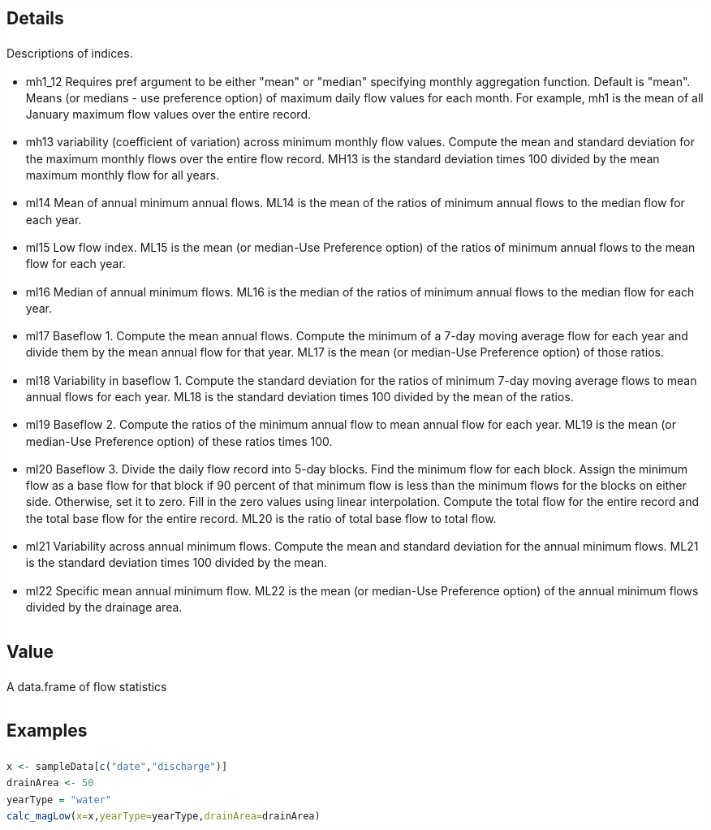 
## Details

Descriptions of indices.
  

*  mh1_12  Requires pref argument to be either "mean" or "median" specifying monthly aggregation function. Default is "mean". Means (or medians - use preference option) of maximum daily flow values for each month. For example, mh1 is the mean of all January maximum flow values over the entire record. 

*  mh13 variability (coefficient of variation) across minimum monthly flow values. Compute the mean and standard deviation for the maximum monthly flows over the entire flow record. MH13 is the standard deviation times 100 divided by the mean maximum monthly flow for all years. 

*  ml14 Mean of annual minimum annual flows.  ML14 is the mean of the ratios of minimum annual flows to the median flow for each year. 

*  ml15 Low flow index. ML15 is the mean (or median-Use Preference option) of the ratios of minimum annual flows to the mean flow for each year. 

*  ml16 Median of annual minimum flows.  ML16 is the median of the ratios of minimum annual flows to the median flow for each year. 

*  ml17 Baseflow 1. Compute the mean annual flows. Compute the minimum of a 7-day moving average flow for each year and divide them by the mean annual flow for that year. ML17 is the mean (or median-Use Preference option) of those ratios. 

*  ml18 Variability in baseflow 1. Compute the standard deviation for the ratios of minimum 7-day moving average flows to mean annual flows for each year.  ML18 is the standard deviation times 100 divided by the mean of the ratios. 

*  ml19 Baseflow 2. Compute the ratios of the minimum annual flow to mean annual flow for each year. ML19 is the mean (or median-Use Preference option) of these ratios times 100. 

*  ml20 Baseflow 3. Divide the daily flow record into 5-day blocks. Find the minimum flow for each block. Assign the minimum flow as a base flow for that block if 90 percent of that minimum flow is less than the minimum flows for the blocks on either side. Otherwise, set it to zero. Fill in the zero values using linear interpolation. Compute the total flow for the entire record and the total base flow for the entire record. ML20 is the ratio of total base flow to total flow. 

*  ml21 Variability across annual minimum flows. Compute the mean and standard deviation for the annual minimum flows. ML21 is the standard deviation times 100 divided by the mean. 

*  ml22 Specific mean annual minimum flow.  ML22 is the mean (or median-Use Preference option) of the annual minimum flows divided by the drainage area.


## Value

A data.frame of flow statistics


## Examples

```r
x <- sampleData[c("date","discharge")]
drainArea <- 50
yearType = "water"
calc_magLow(x=x,yearType=yearType,drainArea=drainArea)
```
